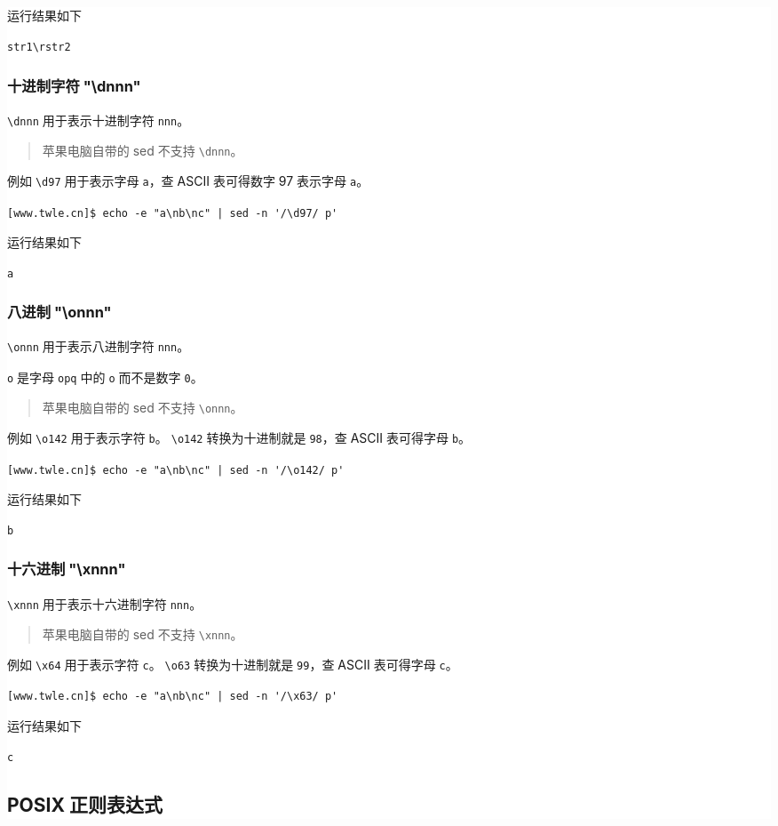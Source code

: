 运行结果如下

```
str1\rstr2
```

### 十进制字符 "\dnnn"

`\dnnn` 用于表示十进制字符 `nnn`。

> 苹果电脑自带的 sed 不支持 `\dnnn`。

例如 `\d97` 用于表示字母 `a`，查 ASCII 表可得数字 97 表示字母 `a`。

```
[www.twle.cn]$ echo -e "a\nb\nc" | sed -n '/\d97/ p'
```

运行结果如下

```
a
```

### 八进制 "\onnn"

`\onnn` 用于表示八进制字符 `nnn`。

`o` 是字母 `opq` 中的 `o` 而不是数字 `0`。

> 苹果电脑自带的 sed 不支持 `\onnn`。

例如 `\o142` 用于表示字符 `b`。 `\o142` 转换为十进制就是 `98`，查 ASCII 表可得字母 `b`。

```
[www.twle.cn]$ echo -e "a\nb\nc" | sed -n '/\o142/ p'
```

运行结果如下

```
b
```

### 十六进制 "\xnnn"

`\xnnn` 用于表示十六进制字符 `nnn`。

> 苹果电脑自带的 sed 不支持 `\xnnn`。

例如 `\x64` 用于表示字符 `c`。 `\o63` 转换为十进制就是 `99`，查 ASCII 表可得字母 `c`。

```
[www.twle.cn]$ echo -e "a\nb\nc" | sed -n '/\x63/ p'
```

运行结果如下

```
c
```

## POSIX 正则表达式
